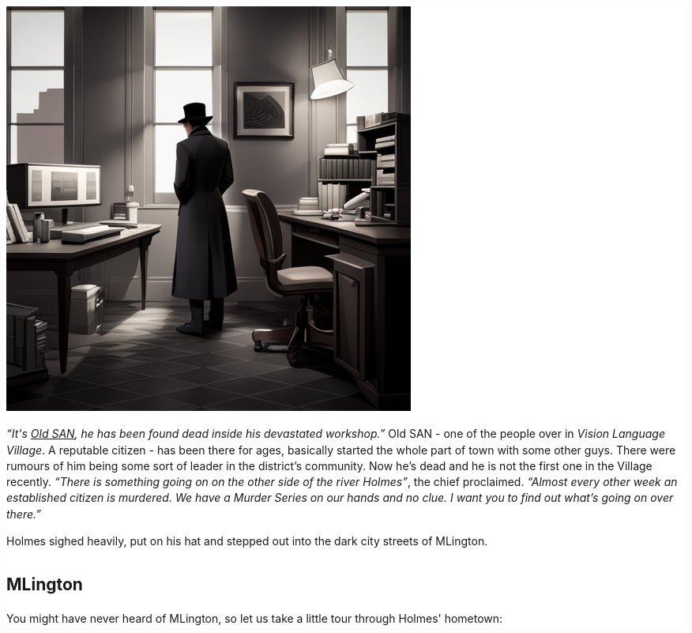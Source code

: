 ![chief of police standing in the office](../res/robot_holmes/inside_office.png)

*“It's [Old SAN](https://arxiv.org/pdf/1511.02274.pdf), he has been found dead inside his devastated workshop.”*
Old SAN - one of the people over in *Vision Language Village*. A reputable citizen - has been there for ages, basically started the whole part of town with some other guys. There were rumours of him being some sort of leader in the district’s community. Now he’s dead and he is not the first one in the Village recently.
*“There is something going on on the other side of the river Holmes”*, the chief proclaimed.
*“Almost every other week an established citizen is murdered. We have a Murder Series on our hands and no clue. I want you to find out what’s going on over there.”*
 
Holmes sighed heavily, put on his hat and stepped out into the dark city streets of MLington.

## MLington
You might have never heard of MLington, so let us take a little tour through Holmes' hometown: